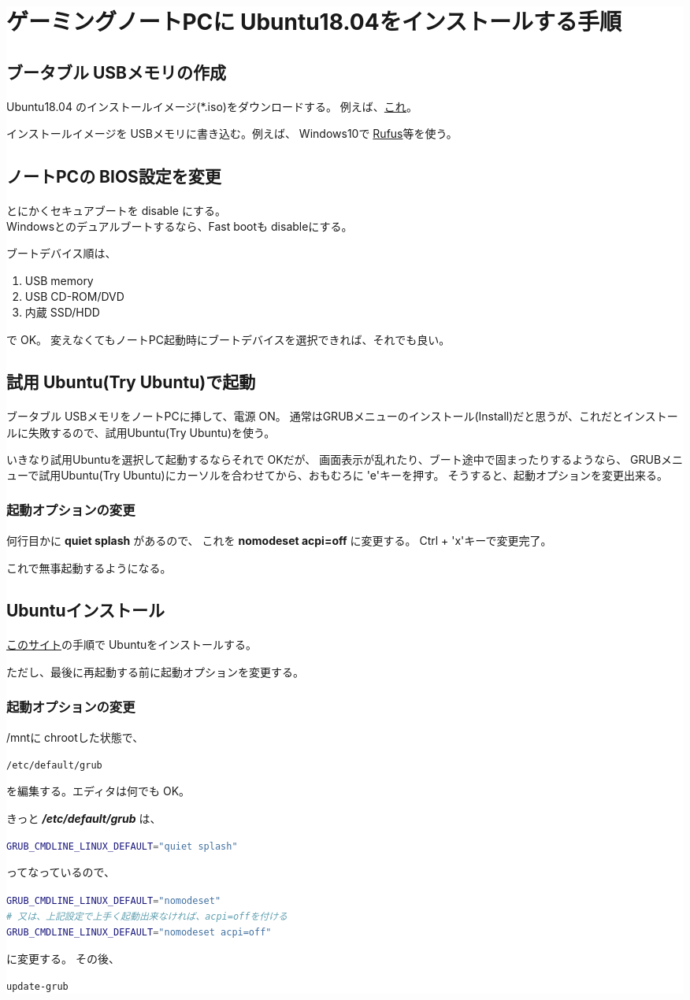 # ゲーミングノートPCに Ubuntu18.04をインストールする手順

## ブータブル USBメモリの作成
Ubuntu18.04 のインストールイメージ(*.iso)をダウンロードする。
例えば、[これ](http://cdimage.ubuntulinux.jp/releases/18.04.3/ubuntu-ja-18.04.3-desktop-amd64.iso)。

インストールイメージを USBメモリに書き込む。例えば、
Windows10で [Rufus](https://rufus.ie/ja/)等を使う。

## ノートPCの BIOS設定を変更
とにかくセキュアブートを disable にする。  
Windowsとのデュアルブートするなら、Fast bootも disableにする。

ブートデバイス順は、
1. USB memory
2. USB CD-ROM/DVD
3. 内蔵 SSD/HDD

で OK。
変えなくてもノートPC起動時にブートデバイスを選択できれば、それでも良い。

## 試用 Ubuntu(Try Ubuntu)で起動
ブータブル USBメモリをノートPCに挿して、電源 ON。
通常はGRUBメニューのインストール(Install)だと思うが、これだとインストールに失敗するので、試用Ubuntu(Try Ubuntu)を使う。

いきなり試用Ubuntuを選択して起動するならそれで OKだが、
画面表示が乱れたり、ブート途中で固まったりするようなら、
GRUBメニューで試用Ubuntu(Try Ubuntu)にカーソルを合わせてから、おもむろに 'e'キーを押す。
そうすると、起動オプションを変更出来る。

### 起動オプションの変更
何行目かに **quiet splash** があるので、
これを **nomodeset acpi=off** に変更する。
Ctrl + 'x'キーで変更完了。

これで無事起動するようになる。

## Ubuntuインストール
[このサイト](https://qiita.com/Shunmo17/items/d2161a570847bb8b8f74)の手順で Ubuntuをインストールする。

ただし、最後に再起動する前に起動オプションを変更する。

### 起動オプションの変更
/mntに chrootした状態で、
```
/etc/default/grub
```
を編集する。エディタは何でも OK。

きっと ***/etc/default/grub*** は、
```bash
GRUB_CMDLINE_LINUX_DEFAULT="quiet splash"
```
ってなっているので、
```bash
GRUB_CMDLINE_LINUX_DEFAULT="nomodeset"
# 又は、上記設定で上手く起動出来なければ、acpi=offを付ける
GRUB_CMDLINE_LINUX_DEFAULT="nomodeset acpi=off"
```
に変更する。
その後、
```bash
update-grub
```